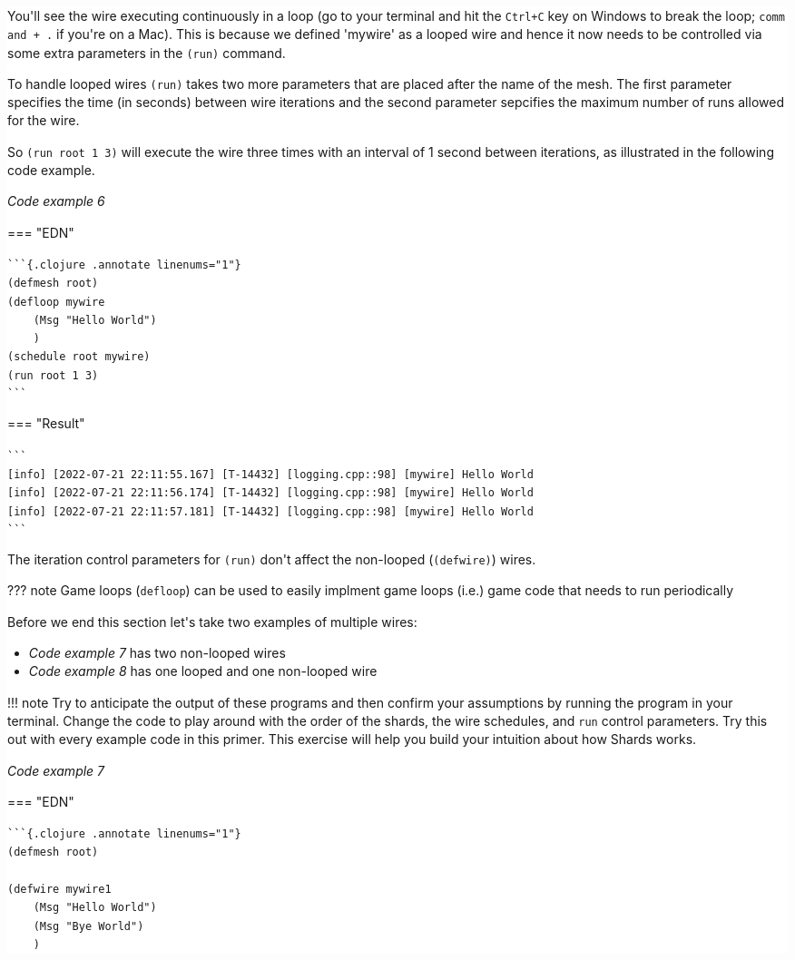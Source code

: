 You'll see the wire executing continuously in a loop (go to  your terminal and hit the `Ctrl+C` key on Windows to break the loop; `command + .` if you're on a Mac).
This is because we defined 'mywire' as a looped wire and hence it now needs to be controlled via some extra parameters in the `(run)` command.

To handle looped wires `(run)` takes two more parameters that are placed after the name of the mesh. The first parameter specifies the time (in seconds) between wire iterations and the second parameter sepcifies the maximum number of runs allowed for the wire.

So `(run root 1 3)` will execute the wire three times with an interval of 1 second between iterations, as illustrated in the following code example.

*Code example 6*

=== "EDN"

    ```{.clojure .annotate linenums="1"}
    (defmesh root)
    (defloop mywire
        (Msg "Hello World")
        )
    (schedule root mywire)
    (run root 1 3)
    ```
    
=== "Result"

    ```
    [info] [2022-07-21 22:11:55.167] [T-14432] [logging.cpp::98] [mywire] Hello World
    [info] [2022-07-21 22:11:56.174] [T-14432] [logging.cpp::98] [mywire] Hello World
    [info] [2022-07-21 22:11:57.181] [T-14432] [logging.cpp::98] [mywire] Hello World
    ```

The iteration control parameters for `(run)` don't affect the non-looped (`(defwire)`) wires.

??? note Game loops
    (`defloop`) can be used to easily implment game loops (i.e.) game code that needs to run periodically

Before we end this section let's take two examples of multiple wires:

- *Code example 7* has two non-looped wires
- *Code example 8* has one looped and one non-looped wire

!!! note
    Try to anticipate the output of these programs and then confirm your assumptions by running the program in your terminal. Change the code to play around with the order of the shards, the wire schedules, and `run` control parameters. Try this out with every example code in this primer. This exercise will help you build your intuition about how Shards works.

*Code example 7*

=== "EDN"

    ```{.clojure .annotate linenums="1"}
    (defmesh root)

    (defwire mywire1
        (Msg "Hello World")
        (Msg "Bye World")
        )
